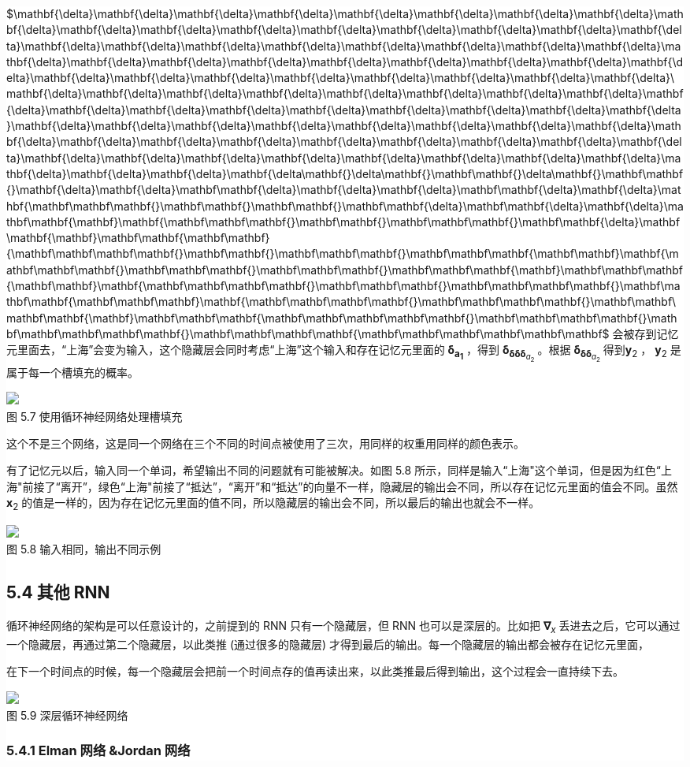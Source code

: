 $\mathbf{\delta}\mathbf{\delta}\mathbf{\delta}\mathbf{\delta}\mathbf{\delta}\mathbf{\delta}\mathbf{\delta}\mathbf{\delta}\mathbf{\delta}\mathbf{\delta}\mathbf{\delta}\mathbf{\delta}\mathbf{\delta}\mathbf{\delta}\mathbf{\delta}\mathbf{\delta}\mathbf{\delta}\mathbf{\delta}\mathbf{\delta}\mathbf{\delta}\mathbf{\delta}\mathbf{\delta}\mathbf{\delta}\mathbf{\delta}\mathbf{\delta}\mathbf{\delta}\mathbf{\delta}\mathbf{\delta}\mathbf{\delta}\mathbf{\delta}\mathbf{\delta}\mathbf{\delta}\mathbf{\delta}\mathbf{\delta}\mathbf{\delta}\mathbf{\delta}\mathbf{\delta}\mathbf{\delta}\mathbf{\delta}\mathbf{\delta}\mathbf{\delta}\mathbf{\delta}\mathbf{\delta}\mathbf{\delta}\mathbf{\delta}\mathbf{\delta}\mathbf{\delta}\mathbf{\delta}\mathbf{\delta}\mathbf{\delta}\mathbf{\delta}\mathbf{\delta}\mathbf{\delta}\mathbf{\delta}\mathbf{\delta}\mathbf{\delta}\mathbf{\delta}\mathbf{\delta}\mathbf{\delta}\mathbf{\delta}\mathbf{\delta}\mathbf{\delta}\mathbf{\delta}\mathbf{\delta}\mathbf{\delta}\mathbf{\delta}\mathbf{\delta}\mathbf{\delta}\mathbf{\delta}\mathbf{\delta}\mathbf{\delta}\mathbf{\delta}\mathbf{\delta}\mathbf{\delta}\mathbf{\delta}\mathbf{\delta}\mathbf{\delta}\mathbf{\delta}\mathbf{\delta}\mathbf{\delta}\mathbf{\delta}\mathbf{\delta}\mathbf{\delta}\mathbf{\delta}\mathbf{\delta}\mathbf{\delta}\mathbf{\delta}\mathbf{\delta\mathbf{}\delta\mathbf{}\mathbf\mathbf{}\delta\mathbf{}\mathbf\mathbf{}\mathbf{\delta}\mathbf{\delta}\mathbf\mathbf{\delta}\mathbf{\delta}\mathbf{\delta}\mathbf\mathbf{\delta}\mathbf{\delta}\mathbf{\mathbf\mathbf\mathbf{}\mathbf\mathbf{}\mathbf\mathbf{}\mathbf\mathbf{\delta}\mathbf\mathbf{\delta}\mathbf{\delta}\mathbf\mathbf{\mathbf}\mathbf{\mathbf\mathbf\mathbf{}\mathbf\mathbf{}\mathbf\mathbf\mathbf{}\mathbf\mathbf{\delta}\mathbf\mathbf{\mathbf}\mathbf\mathbf{\mathbf\mathbf}{\mathbf\mathbf\mathbf\mathbf{}\mathbf\mathbf{}\mathbf\mathbf\mathbf{}\mathbf\mathbf\mathbf{\mathbf\mathbf}\mathbf{\mathbf\mathbf\mathbf{}\mathbf\mathbf\mathbf{}\mathbf\mathbf\mathbf{}\mathbf\mathbf\mathbf{\mathbf}\mathbf\mathbf\mathbf{\mathbf\mathbf}\mathbf{\mathbf\mathbf\mathbf\mathbf{}\mathbf\mathbf\mathbf{}\mathbf\mathbf\mathbf\mathbf{}\mathbf\mathbf\mathbf{\mathbf\mathbf\mathbf}\mathbf{\mathbf\mathbf\mathbf\mathbf{}\mathbf\mathbf\mathbf\mathbf{}\mathbf\mathbf\mathbf\mathbf{\mathbf}\mathbf\mathbf\mathbf{\mathbf\mathbf\mathbf\mathbf\mathbf{}\mathbf\mathbf\mathbf\mathbf{}\mathbf\mathbf\mathbf\mathbf\mathbf{}\mathbf\mathbf\mathbf\mathbf{\mathbf\mathbf\mathbf\mathbf\mathbf\mathbf$ 会被存到记忆元里面去，“上海”会变为输入，这个隐藏层会同时考虑“上海”这个输入和存在记忆元里面的 $\mathbf{\delta}_{\mathbf{{a}_{1}}}$ ，得到 $\mathbf{\delta}_{\mathbf{\delta}\mathbf{\delta}\mathbf{\delta}_{a_{2}}}$ 。根据 $\mathbf{\delta}_{\mathbf{\delta}\mathbf{\delta}_{a_{2}}}$ 得到${\pmb y}_{2}$ ， ${\pmb y}_{2}$ 是属于每一个槽填充的概率。  

![](https://cdn.jsdelivr.net/gh/makaspacex/PictureZone@main/libs/leedl/images/d529eba2b6592109928d5c2591cd6d3cff9449365309d82c5fe56f4f974d9a75.jpg)  
图 5.7 使用循环神经网络处理槽填充  

这个不是三个网络，这是同一个网络在三个不同的时间点被使用了三次，用同样的权重用同样的颜色表示。  

有了记忆元以后，输入同一个单词，希望输出不同的问题就有可能被解决。如图 5.8 所示，同样是输入“上海"这个单词，但是因为红色“上海"前接了“离开”，绿色“上海"前接了“抵达”，“离开”和“抵达”的向量不一样，隐藏层的输出会不同，所以存在记忆元里面的值会不同。虽然 $\pmb{x}_{2}$ 的值是一样的，因为存在记忆元里面的值不同，所以隐藏层的输出会不同，所以最后的输出也就会不一样。  

![](https://cdn.jsdelivr.net/gh/makaspacex/PictureZone@main/libs/leedl/images/979931c98da94b79618c76d8895c7a2a48925b237f287909a72a2d4f22cc94f5.jpg)  
图 5.8 输入相同，输出不同示例  

## 5.4 其他 RNN  

循环神经网络的架构是可以任意设计的，之前提到的 RNN 只有一个隐藏层，但 RNN 也可以是深层的。比如把 $\mathbf{\nabla}_{x}$ 丢进去之后，它可以通过一个隐藏层，再通过第二个隐藏层，以此类推 (通过很多的隐藏层) 才得到最后的输出。每一个隐藏层的输出都会被存在记忆元里面，  

在下一个时间点的时候，每一个隐藏层会把前一个时间点存的值再读出来，以此类推最后得到输出，这个过程会一直持续下去。  

![](https://cdn.jsdelivr.net/gh/makaspacex/PictureZone@main/libs/leedl/images/fd7f6ed0f3b241e17927538e83f904a5e32f7fddb56943986de84c8f8ef0b230.jpg)  
图 5.9 深层循环神经网络  

### 5.4.1 Elman 网络 &Jordan 网络  
